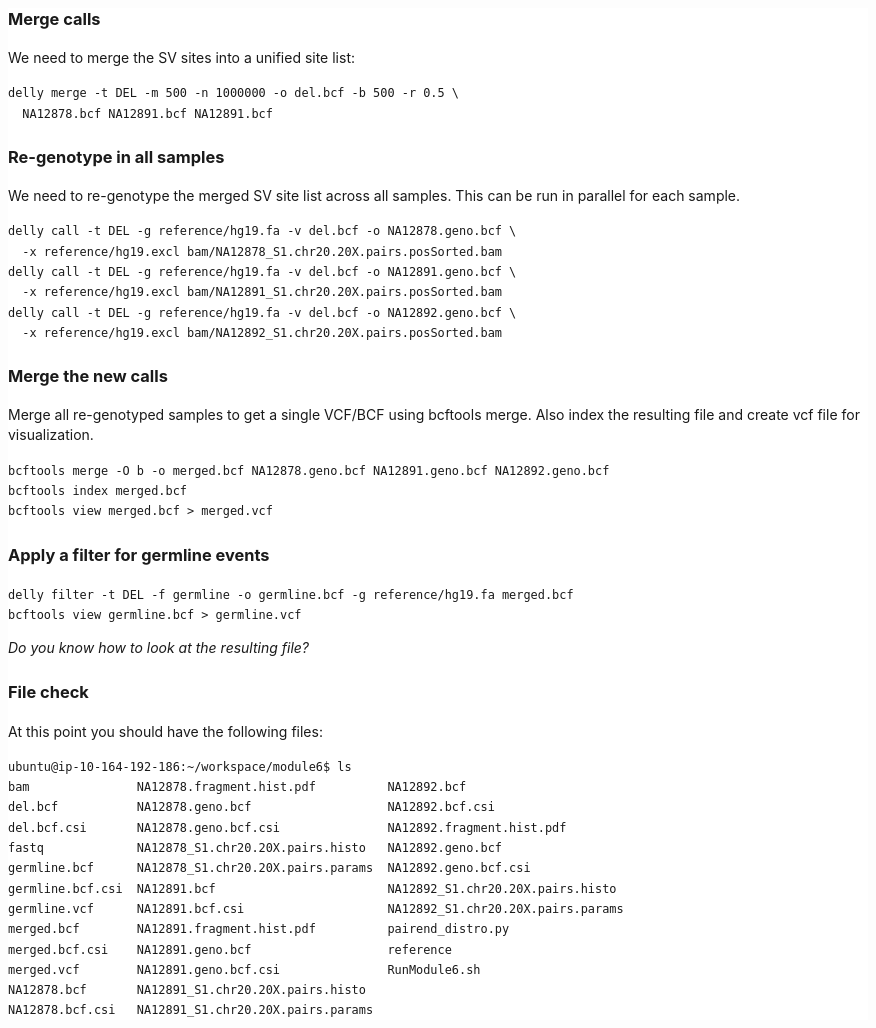 ### Merge calls

We need to merge the SV sites into a unified site list:

<pre><code>delly merge -t DEL -m 500 -n 1000000 -o del.bcf -b 500 -r 0.5 \
  NA12878.bcf NA12891.bcf NA12891.bcf
</code></pre>

### Re-genotype in all samples

We need to re-genotype the merged SV site list across all samples. This can be run in parallel for each sample.

<pre><code>delly call -t DEL -g reference/hg19.fa -v del.bcf -o NA12878.geno.bcf \
  -x reference/hg19.excl bam/NA12878_S1.chr20.20X.pairs.posSorted.bam
delly call -t DEL -g reference/hg19.fa -v del.bcf -o NA12891.geno.bcf \
  -x reference/hg19.excl bam/NA12891_S1.chr20.20X.pairs.posSorted.bam
delly call -t DEL -g reference/hg19.fa -v del.bcf -o NA12892.geno.bcf \
  -x reference/hg19.excl bam/NA12892_S1.chr20.20X.pairs.posSorted.bam
</code></pre>

### Merge the new calls

Merge all re-genotyped samples to get a single VCF/BCF using bcftools merge. Also index the resulting file and create vcf file for visualization.

<pre><code>bcftools merge -O b -o merged.bcf NA12878.geno.bcf NA12891.geno.bcf NA12892.geno.bcf
bcftools index merged.bcf
bcftools view merged.bcf > merged.vcf
</code></pre>

### Apply a filter for germline events

<pre><code>delly filter -t DEL -f germline -o germline.bcf -g reference/hg19.fa merged.bcf
bcftools view germline.bcf > germline.vcf
</code></pre>

*Do you know how to look at the resulting file?*

### File check

At this point you should have the following files:

<pre><code>ubuntu@ip-10-164-192-186:~/workspace/module6$ ls
bam               NA12878.fragment.hist.pdf          NA12892.bcf
del.bcf           NA12878.geno.bcf                   NA12892.bcf.csi
del.bcf.csi       NA12878.geno.bcf.csi               NA12892.fragment.hist.pdf
fastq             NA12878_S1.chr20.20X.pairs.histo   NA12892.geno.bcf
germline.bcf      NA12878_S1.chr20.20X.pairs.params  NA12892.geno.bcf.csi
germline.bcf.csi  NA12891.bcf                        NA12892_S1.chr20.20X.pairs.histo
germline.vcf      NA12891.bcf.csi                    NA12892_S1.chr20.20X.pairs.params
merged.bcf        NA12891.fragment.hist.pdf          pairend_distro.py
merged.bcf.csi    NA12891.geno.bcf                   reference
merged.vcf        NA12891.geno.bcf.csi               RunModule6.sh
NA12878.bcf       NA12891_S1.chr20.20X.pairs.histo
NA12878.bcf.csi   NA12891_S1.chr20.20X.pairs.params
</code></pre>
